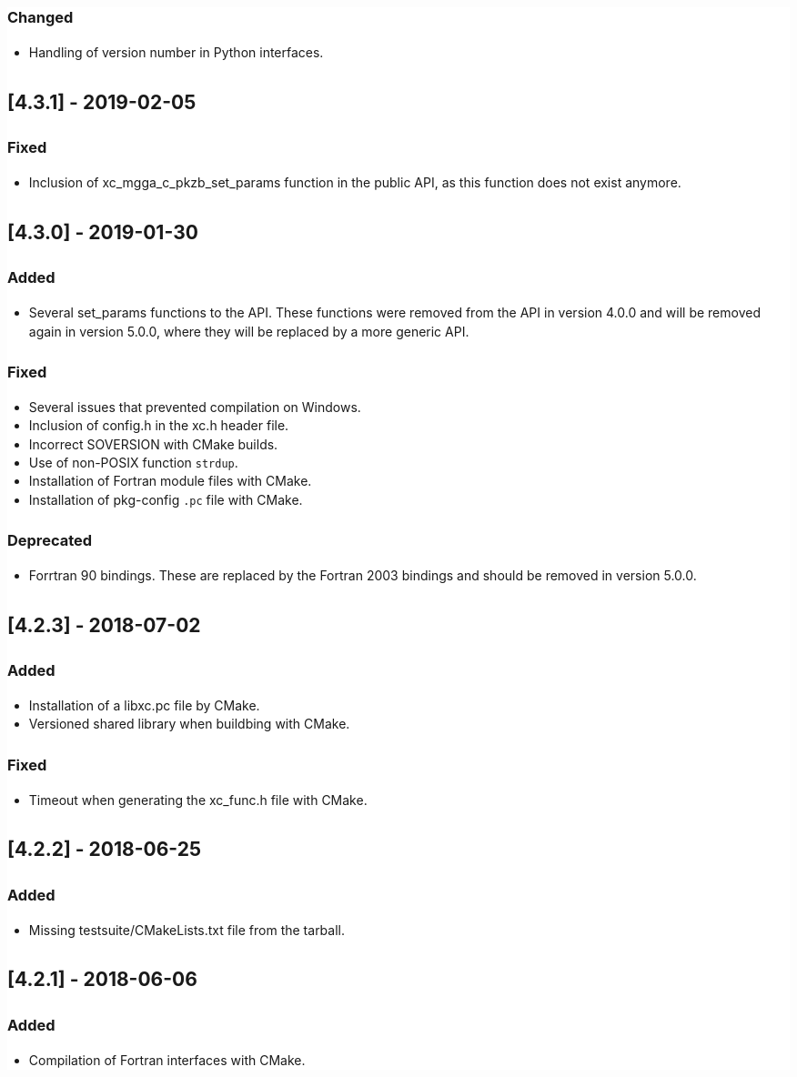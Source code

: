 ### Changed
- Handling of version number in Python interfaces.

## [4.3.1] - 2019-02-05

### Fixed
- Inclusion of xc_mgga_c_pkzb_set_params function in the public API, as this function does not exist anymore.

## [4.3.0] - 2019-01-30

### Added
- Several set_params functions to the API. These functions were removed from the API in version 4.0.0 and will be removed again in version 5.0.0, where they will be replaced by a more generic API.

### Fixed
- Several issues that prevented compilation on Windows.
- Inclusion of config.h in the xc.h header file.
- Incorrect SOVERSION with CMake builds.
- Use of non-POSIX function `strdup`.
- Installation of Fortran module files with CMake.
- Installation of pkg-config `.pc` file with CMake.

### Deprecated
- Forrtran 90 bindings. These are replaced by the Fortran 2003 bindings and should be removed in version 5.0.0.

## [4.2.3] - 2018-07-02

### Added
- Installation of a libxc.pc file by CMake.
- Versioned shared library when buildbing with CMake.

### Fixed
- Timeout when generating the xc_func.h file with CMake.

## [4.2.2] - 2018-06-25

### Added
- Missing testsuite/CMakeLists.txt file from the tarball.

## [4.2.1] - 2018-06-06

### Added
- Compilation of Fortran interfaces with CMake.
